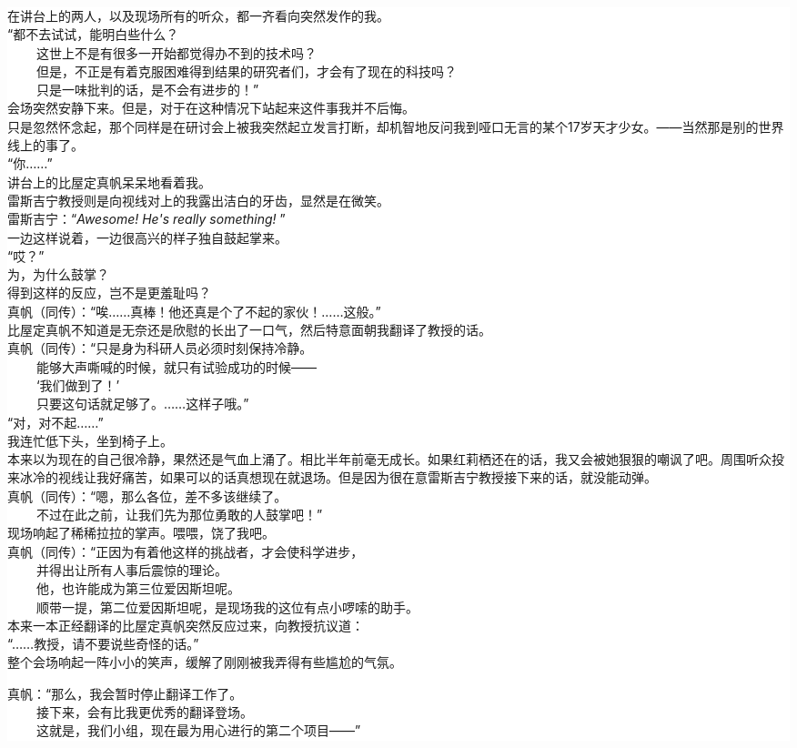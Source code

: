 在讲台上的两人，以及现场所有的听众，都一齐看向突然发作的我。  
“都不去试试，能明白些什么？  
&emsp;&emsp; 这世上不是有很多一开始都觉得办不到的技术吗？  
&emsp;&emsp; 但是，不正是有着克服困难得到结果的研究者们，才会有了现在的科技吗？  
&emsp;&emsp; 只是一味批判的话，是不会有进步的！”  
会场突然安静下来。但是，对于在这种情况下站起来这件事我并不后悔。  
只是忽然怀念起，那个同样是在研讨会上被我突然起立发言打断，却机智地反问我到哑口无言的某个17岁天才少女。——当然那是别的世界线上的事了。  
“你……”  
讲台上的比屋定真帆呆呆地看着我。  
雷斯吉宁教授则是向视线对上的我露出洁白的牙齿，显然是在微笑。  
雷斯吉宁：“*Awesome! He's really something!* ”  
一边这样说着，一边很高兴的样子独自鼓起掌来。  
“哎？”  
为，为什么鼓掌？  
得到这样的反应，岂不是更羞耻吗？  
真帆（同传）：“唉……真棒！他还真是个了不起的家伙！……这般。”  
比屋定真帆不知道是无奈还是欣慰的长出了一口气，然后特意面朝我翻译了教授的话。  
真帆（同传）：“只是身为科研人员必须时刻保持冷静。  
&emsp;&emsp; 能够大声嘶喊的时候，就只有试验成功的时候——  
&emsp;&emsp; ‘我们做到了！’  
&emsp;&emsp; 只要这句话就足够了。……这样子哦。”  
“对，对不起……”  
我连忙低下头，坐到椅子上。  
本来以为现在的自己很冷静，果然还是气血上涌了。相比半年前毫无成长。如果红莉栖还在的话，我又会被她狠狠的嘲讽了吧。周围听众投来冰冷的视线让我好痛苦，如果可以的话真想现在就退场。但是因为很在意雷斯吉宁教授接下来的话，就没能动弹。  
真帆（同传）：“嗯，那么各位，差不多该继续了。  
&emsp;&emsp; 不过在此之前，让我们先为那位勇敢的人鼓掌吧！”  
现场响起了稀稀拉拉的掌声。喂喂，饶了我吧。  
真帆（同传）：“正因为有着他这样的挑战者，才会使科学进步，  
&emsp;&emsp; 并得出让所有人事后震惊的理论。  
&emsp;&emsp; 他，也许能成为第三位爱因斯坦呢。  
&emsp;&emsp; 顺带一提，第二位爱因斯坦呢，是现场我的这位有点小啰嗦的助手。  
本来一本正经翻译的比屋定真帆突然反应过来，向教授抗议道：  
“……教授，请不要说些奇怪的话。”  
整个会场响起一阵小小的笑声，缓解了刚刚被我弄得有些尴尬的气氛。  

真帆：“那么，我会暂时停止翻译工作了。  
&emsp;&emsp; 接下来，会有比我更优秀的翻译登场。  
&emsp;&emsp; 这就是，我们小组，现在最为用心进行的第二个项目——”  
